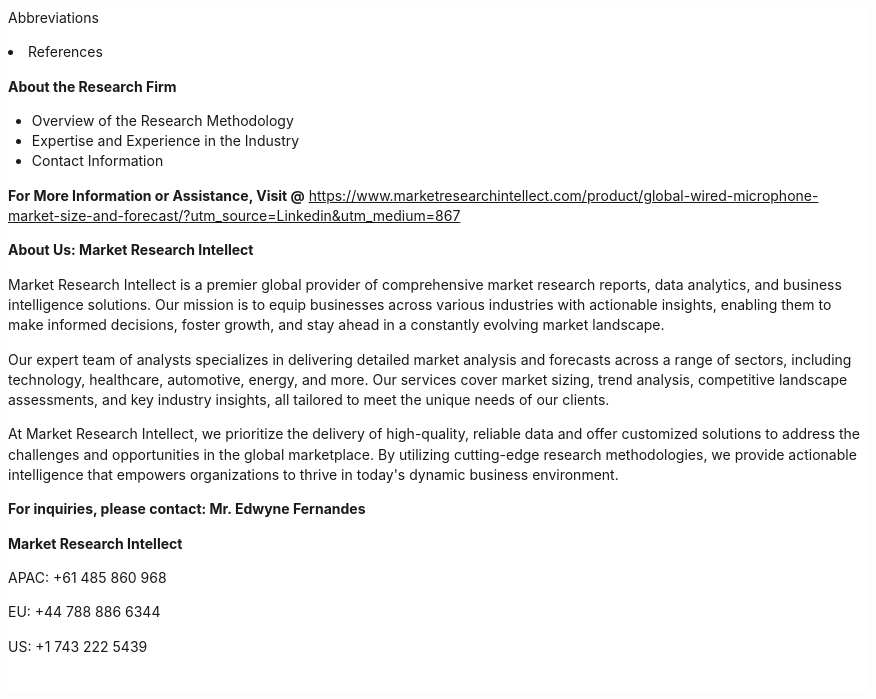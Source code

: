 Abbreviations</li><li>References</li></ul><p><strong>About the Research Firm</strong></p><ul><li>Overview of the Research Methodology</li><li>Expertise and Experience in the Industry</li><li>Contact Information</li></ul></div><div class="article-main__content" data-test-id="publishing-text-block"><p><span class="font-[700]"><strong>For More Information or Assistance, Visit @</strong>&nbsp;<a href="https://www.marketresearchintellect.com/product/global-wired-microphone-market-size-and-forecast/?utm_source=Linkedin&utm_medium=867">https://www.marketresearchintellect.com/product/global-wired-microphone-market-size-and-forecast/?utm_source=Linkedin&utm_medium=867</a></span></p><p><strong>About Us: Market Research Intellect</strong></p><p>Market Research Intellect is a premier global provider of comprehensive market research reports, data analytics, and business intelligence solutions. Our mission is to equip businesses across various industries with actionable insights, enabling them to make informed decisions, foster growth, and stay ahead in a constantly evolving market landscape.</p><p>Our expert team of analysts specializes in delivering detailed market analysis and forecasts across a range of sectors, including technology, healthcare, automotive, energy, and more. Our services cover market sizing, trend analysis, competitive landscape assessments, and key industry insights, all tailored to meet the unique needs of our clients.</p><p>At Market Research Intellect, we prioritize the delivery of high-quality, reliable data and offer customized solutions to address the challenges and opportunities in the global marketplace. By utilizing cutting-edge research methodologies, we provide actionable intelligence that empowers organizations to thrive in today's dynamic business environment.</p><p><strong>For inquiries, please contact: Mr. Edwyne Fernandes</strong></p><p><strong>Market Research Intellect</strong></p><p>APAC: +61 485 860 968</p><p>EU: +44 788 886 6344</p><p>US: +1 743 222 5439</p></div><div class="article-main__content" data-test-id="publishing-text-block">&nbsp;</div>
